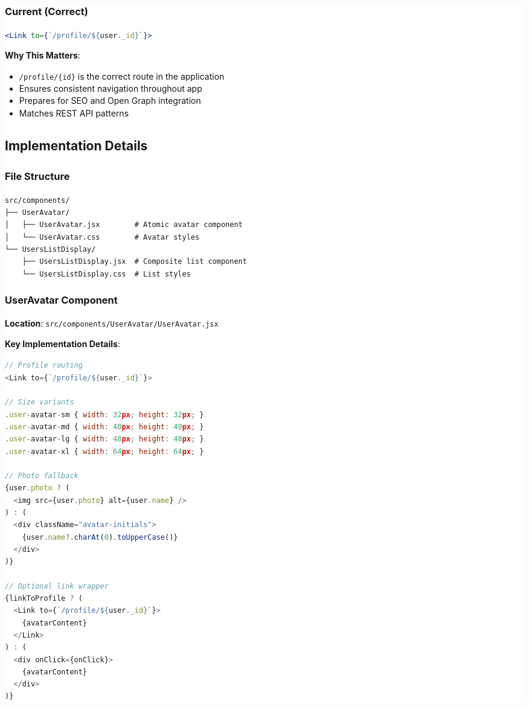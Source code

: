 ### Current (Correct)
```jsx
<Link to={`/profile/${user._id}`}>
```

**Why This Matters**:
- `/profile/{id}` is the correct route in the application
- Ensures consistent navigation throughout app
- Prepares for SEO and Open Graph integration
- Matches REST API patterns

## Implementation Details

### File Structure
```
src/components/
├── UserAvatar/
│   ├── UserAvatar.jsx        # Atomic avatar component
│   └── UserAvatar.css        # Avatar styles
└── UsersListDisplay/
    ├── UsersListDisplay.jsx  # Composite list component
    └── UsersListDisplay.css  # List styles
```

### UserAvatar Component
**Location**: `src/components/UserAvatar/UserAvatar.jsx`

**Key Implementation Details**:
```javascript
// Profile routing
<Link to={`/profile/${user._id}`}>

// Size variants
.user-avatar-sm { width: 32px; height: 32px; }
.user-avatar-md { width: 40px; height: 40px; }
.user-avatar-lg { width: 48px; height: 48px; }
.user-avatar-xl { width: 64px; height: 64px; }

// Photo fallback
{user.photo ? (
  <img src={user.photo} alt={user.name} />
) : (
  <div className="avatar-initials">
    {user.name?.charAt(0).toUpperCase()}
  </div>
)}

// Optional link wrapper
{linkToProfile ? (
  <Link to={`/profile/${user._id}`}>
    {avatarContent}
  </Link>
) : (
  <div onClick={onClick}>
    {avatarContent}
  </div>
)}
```
